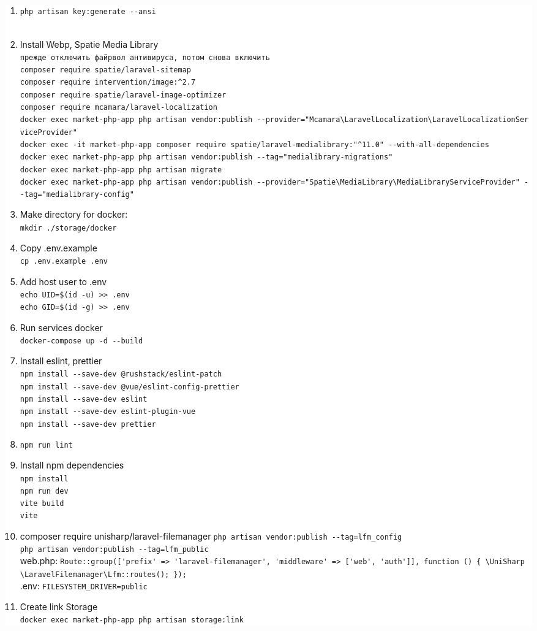 1) `php artisan key:generate --ansi` <br><br>

2) Install Webp, Spatie Media Library <br>
`прежде отключить файрвол антивируса, потом снова включить` <br>
`composer require spatie/laravel-sitemap` <br>
`composer require intervention/image:^2.7` <br>
`composer require spatie/laravel-image-optimizer` <br>
`composer require mcamara/laravel-localization` <br>
`docker exec market-php-app php artisan vendor:publish --provider="Mcamara\LaravelLocalization\LaravelLocalizationServiceProvider"` <br>
`docker exec -it market-php-app composer require spatie/laravel-medialibrary:"^11.0" --with-all-dependencies` <br>
`docker exec market-php-app php artisan vendor:publish --tag="medialibrary-migrations"`  <br>
`docker exec market-php-app php artisan migrate`<br>
`docker exec market-php-app php artisan vendor:publish --provider="Spatie\MediaLibrary\MediaLibraryServiceProvider" --tag="medialibrary-config"`<br>

3) Make directory for docker: <br>
   `mkdir ./storage/docker` <br>

4) Copy .env.example <br>
   `cp .env.example .env` <br>

5) Add host user to .env <br>
   `echo UID=$(id -u) >> .env` <br>
   `echo GID=$(id -g) >> .env` <br>

6) Run services docker <br>
   `docker-compose up -d --build` <br>

7) Install eslint, prettier <br>
   `npm install --save-dev @rushstack/eslint-patch` <br>
   `npm install --save-dev @vue/eslint-config-prettier` <br>
   `npm install --save-dev eslint` <br>
   `npm install --save-dev eslint-plugin-vue` <br>
   `npm install --save-dev prettier` <br>

8) `npm run lint` <br>

9) Install npm dependencies <br>
   `npm install` <br>
   `npm run dev` <br>
   `vite build` <br>
   `vite` <br>

10) composer require unisharp/laravel-filemanager
    `php artisan vendor:publish --tag=lfm_config` <br>
    `php artisan vendor:publish --tag=lfm_public` <br>
    web.php: `Route::group(['prefix' => 'laravel-filemanager', 'middleware' => ['web', 'auth']], function () {
    \UniSharp\LaravelFilemanager\Lfm::routes();
    });` <br>
    .env: `FILESYSTEM_DRIVER=public` <br>

11) Create link Storage <br>
   `docker exec market-php-app php artisan storage:link`<br>
